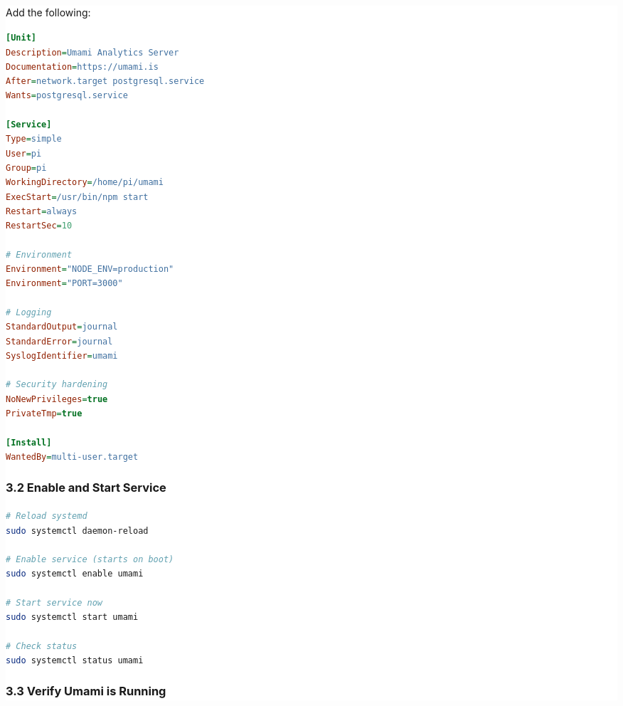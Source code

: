 Add the following:

```ini
[Unit]
Description=Umami Analytics Server
Documentation=https://umami.is
After=network.target postgresql.service
Wants=postgresql.service

[Service]
Type=simple
User=pi
Group=pi
WorkingDirectory=/home/pi/umami
ExecStart=/usr/bin/npm start
Restart=always
RestartSec=10

# Environment
Environment="NODE_ENV=production"
Environment="PORT=3000"

# Logging
StandardOutput=journal
StandardError=journal
SyslogIdentifier=umami

# Security hardening
NoNewPrivileges=true
PrivateTmp=true

[Install]
WantedBy=multi-user.target
```

### 3.2 Enable and Start Service

```bash
# Reload systemd
sudo systemctl daemon-reload

# Enable service (starts on boot)
sudo systemctl enable umami

# Start service now
sudo systemctl start umami

# Check status
sudo systemctl status umami
```

### 3.3 Verify Umami is Running
